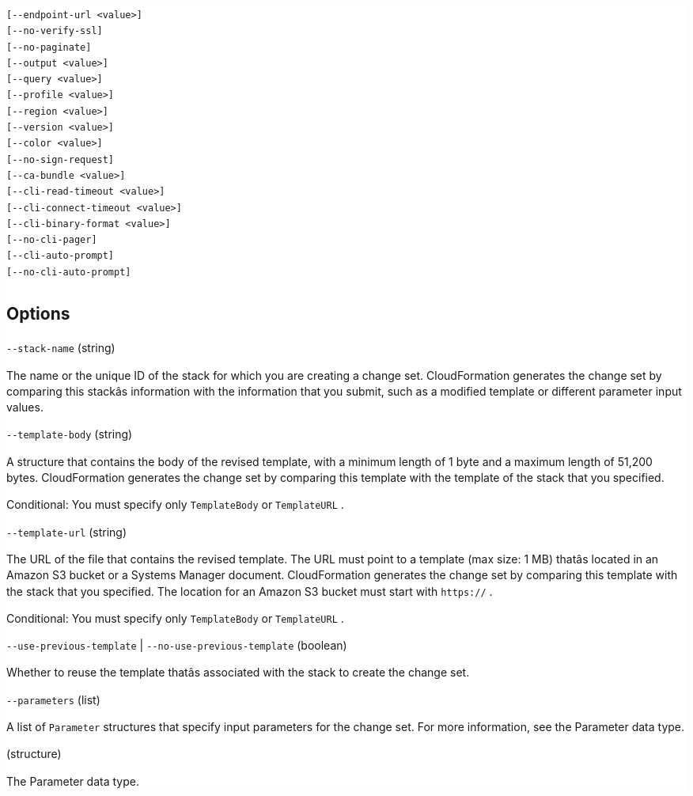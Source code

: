 ```
[--endpoint-url <value>]
[--no-verify-ssl]
[--no-paginate]
[--output <value>]
[--query <value>]
[--profile <value>]
[--region <value>]
[--version <value>]
[--color <value>]
[--no-sign-request]
[--ca-bundle <value>]
[--cli-read-timeout <value>]
[--cli-connect-timeout <value>]
[--cli-binary-format <value>]
[--no-cli-pager]
[--cli-auto-prompt]
[--no-cli-auto-prompt]
```

## Options

`--stack-name` (string)

The name or the unique ID of the stack for which you are creating a change set. CloudFormation generates the change set by comparing this stackâs information with the information that you submit, such as a modified template or different parameter input values.

`--template-body` (string)

A structure that contains the body of the revised template, with a minimum length of 1 byte and a maximum length of 51,200 bytes. CloudFormation generates the change set by comparing this template with the template of the stack that you specified.

Conditional: You must specify only `TemplateBody` or `TemplateURL` .

`--template-url` (string)

The URL of the file that contains the revised template. The URL must point to a template (max size: 1 MB) thatâs located in an Amazon S3 bucket or a Systems Manager document. CloudFormation generates the change set by comparing this template with the stack that you specified. The location for an Amazon S3 bucket must start with `https://` .

Conditional: You must specify only `TemplateBody` or `TemplateURL` .

`--use-previous-template` | `--no-use-previous-template` (boolean)

Whether to reuse the template thatâs associated with the stack to create the change set.

`--parameters` (list)

A list of `Parameter` structures that specify input parameters for the change set. For more information, see the  Parameter data type.

(structure)

The Parameter data type.
